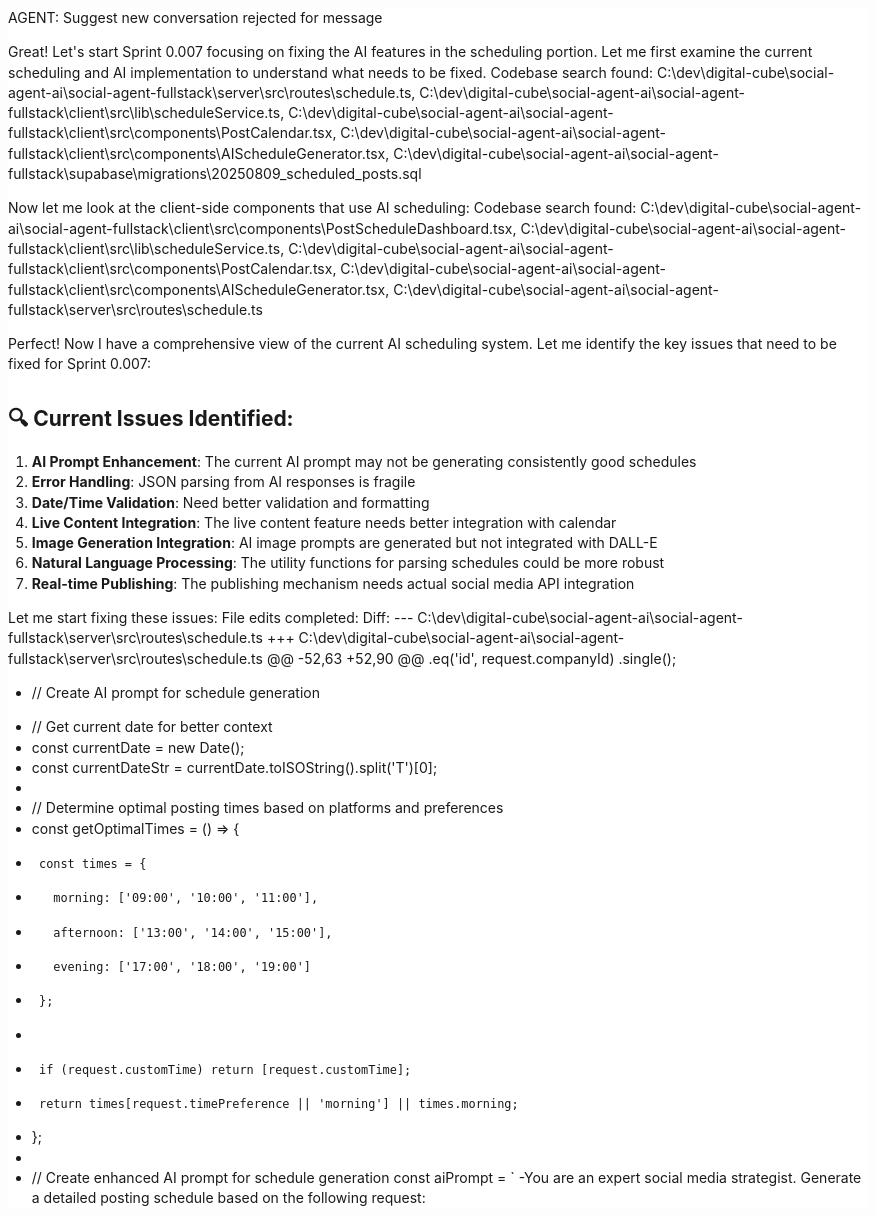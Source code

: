 AGENT:
Suggest new conversation rejected for message

Great! Let's start Sprint 0.007 focusing on fixing the AI features in the scheduling portion. Let me first examine the current scheduling and AI implementation to understand what needs to be fixed.
Codebase search found: C:\dev\digital-cube\social-agent-ai\social-agent-fullstack\server\src\routes\schedule.ts, C:\dev\digital-cube\social-agent-ai\social-agent-fullstack\client\src\lib\scheduleService.ts, C:\dev\digital-cube\social-agent-ai\social-agent-fullstack\client\src\components\PostCalendar.tsx, C:\dev\digital-cube\social-agent-ai\social-agent-fullstack\client\src\components\AIScheduleGenerator.tsx, C:\dev\digital-cube\social-agent-ai\social-agent-fullstack\supabase\migrations\20250809_scheduled_posts.sql

Now let me look at the client-side components that use AI scheduling:
Codebase search found: C:\dev\digital-cube\social-agent-ai\social-agent-fullstack\client\src\components\PostScheduleDashboard.tsx, C:\dev\digital-cube\social-agent-ai\social-agent-fullstack\client\src\lib\scheduleService.ts, C:\dev\digital-cube\social-agent-ai\social-agent-fullstack\client\src\components\PostCalendar.tsx, C:\dev\digital-cube\social-agent-ai\social-agent-fullstack\client\src\components\AIScheduleGenerator.tsx, C:\dev\digital-cube\social-agent-ai\social-agent-fullstack\server\src\routes\schedule.ts

Perfect! Now I have a comprehensive view of the current AI scheduling system. Let me identify the key issues that need to be fixed for Sprint 0.007:

## 🔍 **Current Issues Identified:**

1. **AI Prompt Enhancement**: The current AI prompt may not be generating consistently good schedules
2. **Error Handling**: JSON parsing from AI responses is fragile
3. **Date/Time Validation**: Need better validation and formatting
4. **Live Content Integration**: The live content feature needs better integration with calendar
5. **Image Generation Integration**: AI image prompts are generated but not integrated with DALL-E
6. **Natural Language Processing**: The utility functions for parsing schedules could be more robust
7. **Real-time Publishing**: The publishing mechanism needs actual social media API integration

Let me start fixing these issues:
File edits completed:
	Diff:
--- C:\dev\digital-cube\social-agent-ai\social-agent-fullstack\server\src\routes\schedule.ts
+++ C:\dev\digital-cube\social-agent-ai\social-agent-fullstack\server\src\routes\schedule.ts
@@ -52,63 +52,90 @@
       .eq('id', request.companyId)
       .single();
 
-    // Create AI prompt for schedule generation
+    // Get current date for better context
+    const currentDate = new Date();
+    const currentDateStr = currentDate.toISOString().split('T')[0];
+    
+    // Determine optimal posting times based on platforms and preferences
+    const getOptimalTimes = () => {
+      const times = {
+        morning: ['09:00', '10:00', '11:00'],
+        afternoon: ['13:00', '14:00', '15:00'],
+        evening: ['17:00', '18:00', '19:00']
+      };
+      
+      if (request.customTime) return [request.customTime];
+      return times[request.timePreference || 'morning'] || times.morning;
+    };
+
+    // Create enhanced AI prompt for schedule generation
     const aiPrompt = `
-You are an expert social media strategist. Generate a detailed posting schedule based on the following request: